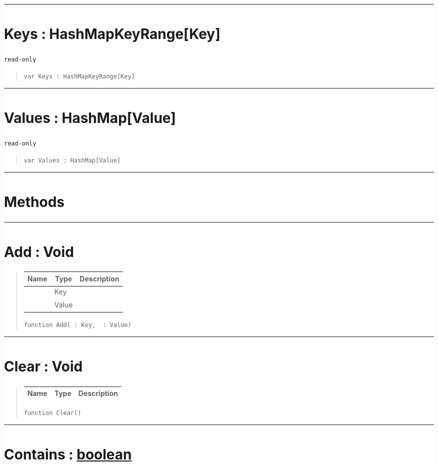 
---  
 #  Keys : HashMapKeyRange[Key]

 `read-only`

> 
> ``` lang=cpp, name=Lightning
> var Keys : HashMapKeyRange[Key]


---  
 #  Values : HashMap[Value]

 `read-only`

> 
> ``` lang=cpp, name=Lightning
> var Values : HashMap[Value]


---  
 #  Methods


---  
 #  Add : Void

> 
> |Name|Type|Description|
> |---|---|---|
> ||Key| |
> ||Value| |
> ``` lang=cpp, name=Lightning
> function Add( : Key,  : Value)
> ``` 


---  
 #  Clear : Void

> 
> |Name|Type|Description|
> |---|---|---|
> ``` lang=cpp, name=Lightning
> function Clear()
> ``` 


---  
 #  Contains : [boolean](https://github.com/PlasmaEngine/PlasmaDocs/tree/master/docs/C%2B%2B/code_reference/lightning_base_types/boolean.markdown)
